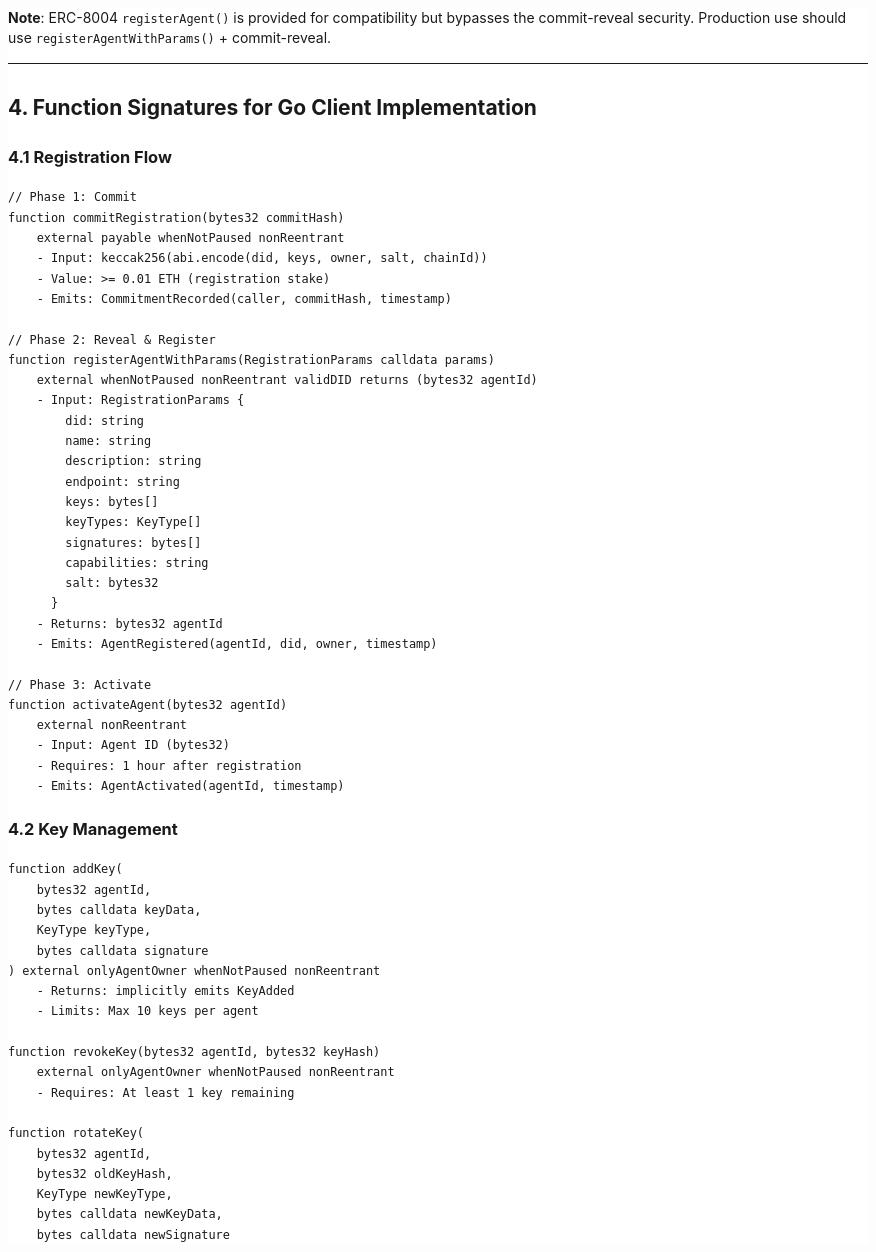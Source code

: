 **Note**: ERC-8004 `registerAgent()` is provided for compatibility but bypasses the commit-reveal security. Production use should use `registerAgentWithParams()` + commit-reveal.

---

## 4. Function Signatures for Go Client Implementation

### 4.1 Registration Flow

```solidity
// Phase 1: Commit
function commitRegistration(bytes32 commitHash)
    external payable whenNotPaused nonReentrant
    - Input: keccak256(abi.encode(did, keys, owner, salt, chainId))
    - Value: >= 0.01 ETH (registration stake)
    - Emits: CommitmentRecorded(caller, commitHash, timestamp)

// Phase 2: Reveal & Register
function registerAgentWithParams(RegistrationParams calldata params)
    external whenNotPaused nonReentrant validDID returns (bytes32 agentId)
    - Input: RegistrationParams {
        did: string
        name: string
        description: string
        endpoint: string
        keys: bytes[]
        keyTypes: KeyType[]
        signatures: bytes[]
        capabilities: string
        salt: bytes32
      }
    - Returns: bytes32 agentId
    - Emits: AgentRegistered(agentId, did, owner, timestamp)

// Phase 3: Activate
function activateAgent(bytes32 agentId)
    external nonReentrant
    - Input: Agent ID (bytes32)
    - Requires: 1 hour after registration
    - Emits: AgentActivated(agentId, timestamp)
```

### 4.2 Key Management

```solidity
function addKey(
    bytes32 agentId,
    bytes calldata keyData,
    KeyType keyType,
    bytes calldata signature
) external onlyAgentOwner whenNotPaused nonReentrant
    - Returns: implicitly emits KeyAdded
    - Limits: Max 10 keys per agent

function revokeKey(bytes32 agentId, bytes32 keyHash)
    external onlyAgentOwner whenNotPaused nonReentrant
    - Requires: At least 1 key remaining

function rotateKey(
    bytes32 agentId,
    bytes32 oldKeyHash,
    KeyType newKeyType,
    bytes calldata newKeyData,
    bytes calldata newSignature
```